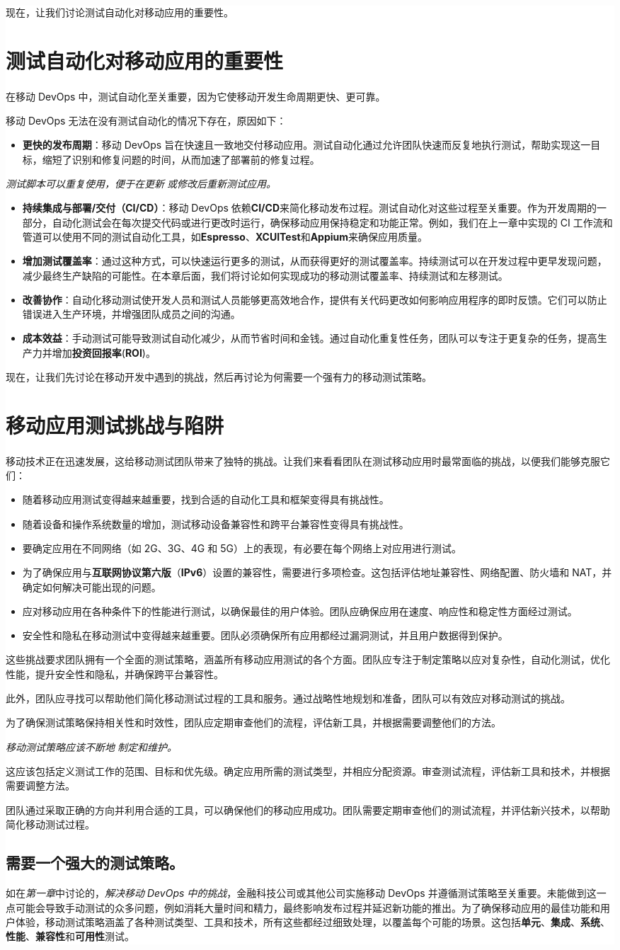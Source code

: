 现在，让我们讨论测试自动化对移动应用的重要性。

# 测试自动化对移动应用的重要性

在移动 DevOps 中，测试自动化至关重要，因为它使移动开发生命周期更快、更可靠。

移动 DevOps 无法在没有测试自动化的情况下存在，原因如下：

+   **更快的发布周期**：移动 DevOps 旨在快速且一致地交付移动应用。测试自动化通过允许团队快速而反复地执行测试，帮助实现这一目标，缩短了识别和修复问题的时间，从而加速了部署前的修复过程。

*测试脚本可以重复使用，便于在更新* *或修改后重新测试应用。*

+   **持续集成与部署/交付（CI/CD）**：移动 DevOps 依赖**CI/CD**来简化移动发布过程。测试自动化对这些过程至关重要。作为开发周期的一部分，自动化测试会在每次提交代码或进行更改时运行，确保移动应用保持稳定和功能正常。例如，我们在上一章中实现的 CI 工作流和管道可以使用不同的测试自动化工具，如**Espresso**、**XCUITest**和**Appium**来确保应用质量。

+   **增加测试覆盖率**：通过这种方式，可以快速运行更多的测试，从而获得更好的测试覆盖率。持续测试可以在开发过程中更早发现问题，减少最终生产缺陷的可能性。在本章后面，我们将讨论如何实现成功的移动测试覆盖率、持续测试和左移测试。

+   **改善协作**：自动化移动测试使开发人员和测试人员能够更高效地合作，提供有关代码更改如何影响应用程序的即时反馈。它们可以防止错误进入生产环境，并增强团队成员之间的沟通。

+   **成本效益**：手动测试可能导致测试自动化减少，从而节省时间和金钱。通过自动化重复性任务，团队可以专注于更复杂的任务，提高生产力并增加**投资回报率**(**ROI**)。

现在，让我们先讨论在移动开发中遇到的挑战，然后再讨论为何需要一个强有力的移动测试策略。

# 移动应用测试挑战与陷阱

移动技术正在迅速发展，这给移动测试团队带来了独特的挑战。让我们来看看团队在测试移动应用时最常面临的挑战，以便我们能够克服它们：

+   随着移动应用测试变得越来越重要，找到合适的自动化工具和框架变得具有挑战性。

+   随着设备和操作系统数量的增加，测试移动设备兼容性和跨平台兼容性变得具有挑战性。

+   要确定应用在不同网络（如 2G、3G、4G 和 5G）上的表现，有必要在每个网络上对应用进行测试。

+   为了确保应用与**互联网协议第六版**（**IPv6**）设置的兼容性，需要进行多项检查。这包括评估地址兼容性、网络配置、防火墙和 NAT，并确定如何解决可能出现的问题。

+   应对移动应用在各种条件下的性能进行测试，以确保最佳的用户体验。团队应确保应用在速度、响应性和稳定性方面经过测试。

+   安全性和隐私在移动测试中变得越来越重要。团队必须确保所有应用都经过漏洞测试，并且用户数据得到保护。

这些挑战要求团队拥有一个全面的测试策略，涵盖所有移动应用测试的各个方面。团队应专注于制定策略以应对复杂性，自动化测试，优化性能，提升安全性和隐私，并确保跨平台兼容性。

此外，团队应寻找可以帮助他们简化移动测试过程的工具和服务。通过战略性地规划和准备，团队可以有效应对移动测试的挑战。

为了确保测试策略保持相关性和时效性，团队应定期审查他们的流程，评估新工具，并根据需要调整他们的方法。

*移动测试策略应该不断地* *制定和维护。*

这应该包括定义测试工作的范围、目标和优先级。确定应用所需的测试类型，并相应分配资源。审查测试流程，评估新工具和技术，并根据需要调整方法。

团队通过采取正确的方向并利用合适的工具，可以确保他们的移动应用成功。团队需要定期审查他们的测试流程，并评估新兴技术，以帮助简化移动测试过程。

## 需要一个强大的测试策略。

如在*第一章*中讨论的，*解决移动 DevOps 中的挑战*，金融科技公司或其他公司实施移动 DevOps 并遵循测试策略至关重要。未能做到这一点可能会导致手动测试的众多问题，例如消耗大量时间和精力，最终影响发布过程并延迟新功能的推出。为了确保移动应用的最佳功能和用户体验，移动测试策略涵盖了各种测试类型、工具和技术，所有这些都经过细致处理，以覆盖每个可能的场景。这包括**单元**、**集成**、**系统**、**性能**、**兼容性**和**可用性**测试。
